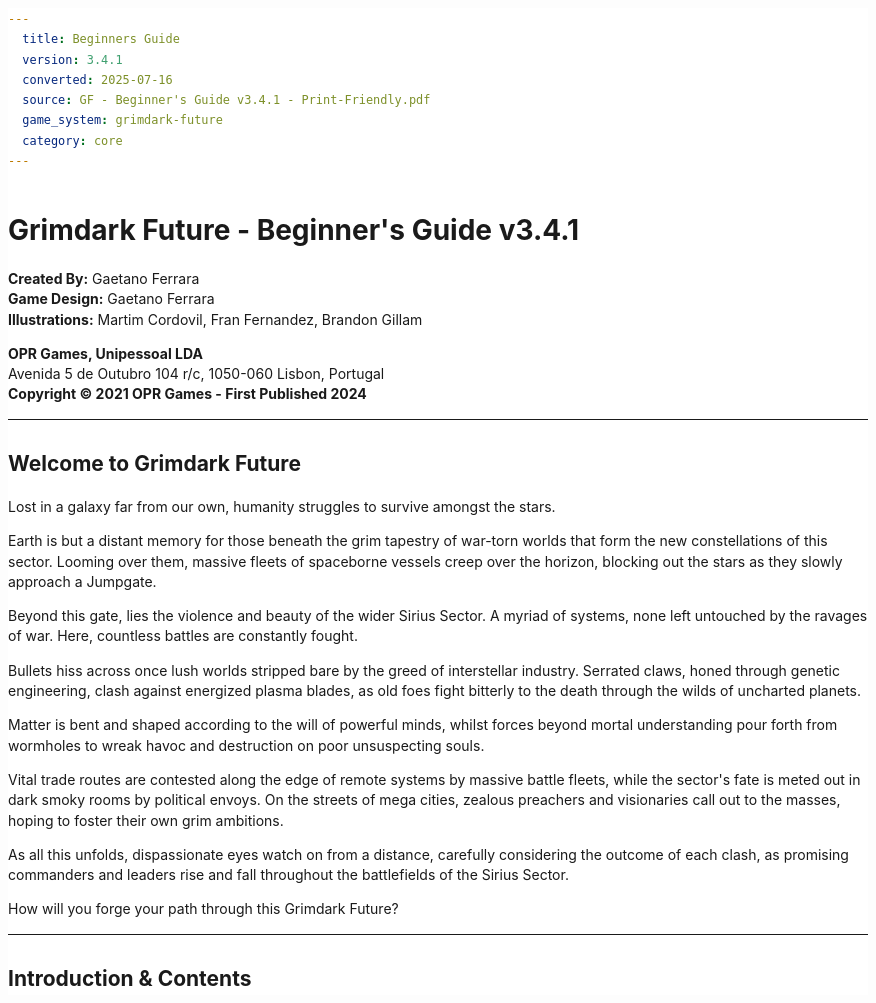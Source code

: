 ```yaml
---
  title: Beginners Guide
  version: 3.4.1
  converted: 2025-07-16
  source: GF - Beginner's Guide v3.4.1 - Print-Friendly.pdf
  game_system: grimdark-future
  category: core
---
```


# Grimdark Future - Beginner's Guide v3.4.1

**Created By:** Gaetano Ferrara  
**Game Design:** Gaetano Ferrara  
**Illustrations:** Martim Cordovil, Fran Fernandez, Brandon Gillam  

**OPR Games, Unipessoal LDA**  
Avenida 5 de Outubro 104 r/c, 1050-060 Lisbon, Portugal  
**Copyright © 2021 OPR Games - First Published 2024**

---

## Welcome to Grimdark Future

Lost in a galaxy far from our own, humanity struggles to survive amongst the stars.

Earth is but a distant memory for those beneath the grim tapestry of war-torn worlds that form the new constellations of this sector. Looming over them, massive fleets of spaceborne vessels creep over the horizon, blocking out the stars as they slowly approach a Jumpgate.

Beyond this gate, lies the violence and beauty of the wider Sirius Sector. A myriad of systems, none left untouched by the ravages of war. Here, countless battles are constantly fought.

Bullets hiss across once lush worlds stripped bare by the greed of interstellar industry. Serrated claws, honed through genetic engineering, clash against energized plasma blades, as old foes fight bitterly to the death through the wilds of uncharted planets.

Matter is bent and shaped according to the will of powerful minds, whilst forces beyond mortal understanding pour forth from wormholes to wreak havoc and destruction on poor unsuspecting souls.

Vital trade routes are contested along the edge of remote systems by massive battle fleets, while the sector's fate is meted out in dark smoky rooms by political envoys. On the streets of mega cities, zealous preachers and visionaries call out to the masses, hoping to foster their own grim ambitions.

As all this unfolds, dispassionate eyes watch on from a distance, carefully considering the outcome of each clash, as promising commanders and leaders rise and fall throughout the battlefields of the Sirius Sector.

How will you forge your path through this Grimdark Future?

---

## Introduction & Contents
